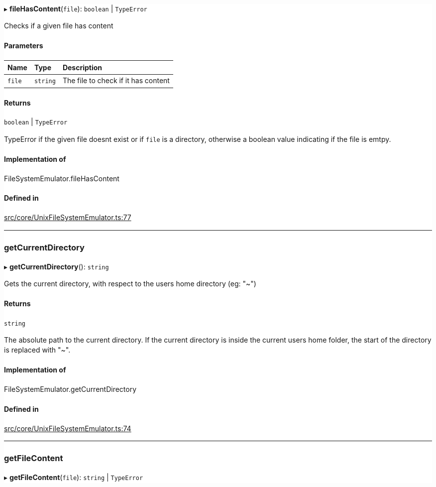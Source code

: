 ▸ **fileHasContent**(`file`): `boolean` \| `TypeError`

Checks if a given file has content

#### Parameters

| Name | Type | Description |
| :------ | :------ | :------ |
| `file` | `string` | The file to check if it has content |

#### Returns

`boolean` \| `TypeError`

TypeError if the given file doesnt exist or if ```file``` is a directory, otherwise a boolean value indicating if the file is emtpy.

#### Implementation of

FileSystemEmulator.fileHasContent

#### Defined in

[src/core/UnixFileSystemEmulator.ts:77](https://github.com/LucEnden/unix-terminal-emulator/blob/1afca6c/src/core/UnixFileSystemEmulator.ts#L77)

___

### getCurrentDirectory

▸ **getCurrentDirectory**(): `string`

Gets the current directory, with respect to the users home directory (eg: "~")

#### Returns

`string`

The absolute path to the current directory. If the current directory
is inside the current users home folder, the start of the directory is
replaced with "~".

#### Implementation of

FileSystemEmulator.getCurrentDirectory

#### Defined in

[src/core/UnixFileSystemEmulator.ts:74](https://github.com/LucEnden/unix-terminal-emulator/blob/1afca6c/src/core/UnixFileSystemEmulator.ts#L74)

___

### getFileContent

▸ **getFileContent**(`file`): `string` \| `TypeError`
